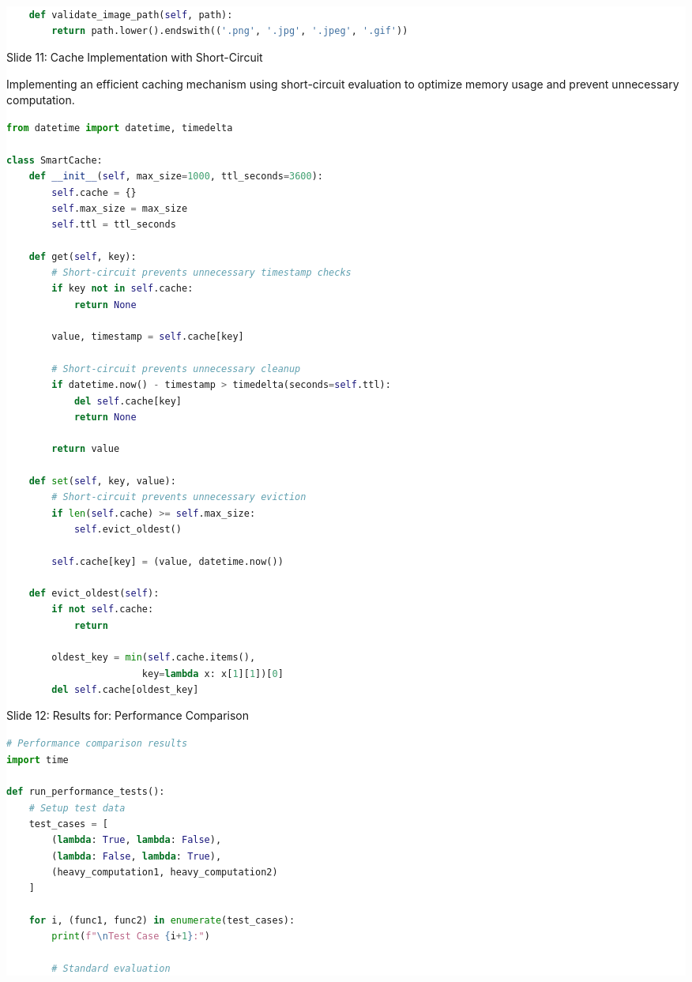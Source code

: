 ```python
    def validate_image_path(self, path):
        return path.lower().endswith(('.png', '.jpg', '.jpeg', '.gif'))
```

Slide 11: Cache Implementation with Short-Circuit

Implementing an efficient caching mechanism using short-circuit evaluation to optimize memory usage and prevent unnecessary computation.

```python
from datetime import datetime, timedelta

class SmartCache:
    def __init__(self, max_size=1000, ttl_seconds=3600):
        self.cache = {}
        self.max_size = max_size
        self.ttl = ttl_seconds
        
    def get(self, key):
        # Short-circuit prevents unnecessary timestamp checks
        if key not in self.cache:
            return None
            
        value, timestamp = self.cache[key]
        
        # Short-circuit prevents unnecessary cleanup
        if datetime.now() - timestamp > timedelta(seconds=self.ttl):
            del self.cache[key]
            return None
            
        return value
        
    def set(self, key, value):
        # Short-circuit prevents unnecessary eviction
        if len(self.cache) >= self.max_size:
            self.evict_oldest()
            
        self.cache[key] = (value, datetime.now())
        
    def evict_oldest(self):
        if not self.cache:
            return
            
        oldest_key = min(self.cache.items(), 
                        key=lambda x: x[1][1])[0]
        del self.cache[oldest_key]
```

Slide 12: Results for: Performance Comparison

```python
# Performance comparison results
import time

def run_performance_tests():
    # Setup test data
    test_cases = [
        (lambda: True, lambda: False),
        (lambda: False, lambda: True),
        (heavy_computation1, heavy_computation2)
    ]
    
    for i, (func1, func2) in enumerate(test_cases):
        print(f"\nTest Case {i+1}:")
        
        # Standard evaluation
```